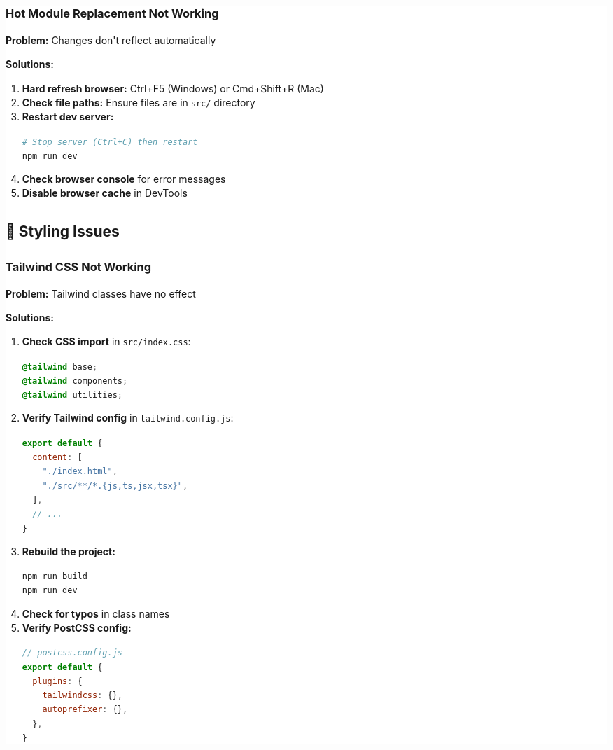 ### Hot Module Replacement Not Working
**Problem:** Changes don't reflect automatically

**Solutions:**
1. **Hard refresh browser:** Ctrl+F5 (Windows) or Cmd+Shift+R (Mac)
2. **Check file paths:** Ensure files are in `src/` directory
3. **Restart dev server:**
   ```bash
   # Stop server (Ctrl+C) then restart
   npm run dev
   ```
4. **Check browser console** for error messages
5. **Disable browser cache** in DevTools

## 🎨 Styling Issues

### Tailwind CSS Not Working
**Problem:** Tailwind classes have no effect

**Solutions:**
1. **Check CSS import** in `src/index.css`:
   ```css
   @tailwind base;
   @tailwind components;
   @tailwind utilities;
   ```
2. **Verify Tailwind config** in `tailwind.config.js`:
   ```js
   export default {
     content: [
       "./index.html",
       "./src/**/*.{js,ts,jsx,tsx}",
     ],
     // ...
   }
   ```
3. **Rebuild the project:**
   ```bash
   npm run build
   npm run dev
   ```
4. **Check for typos** in class names
5. **Verify PostCSS config:**
   ```js
   // postcss.config.js
   export default {
     plugins: {
       tailwindcss: {},
       autoprefixer: {},
     },
   }
   ```
